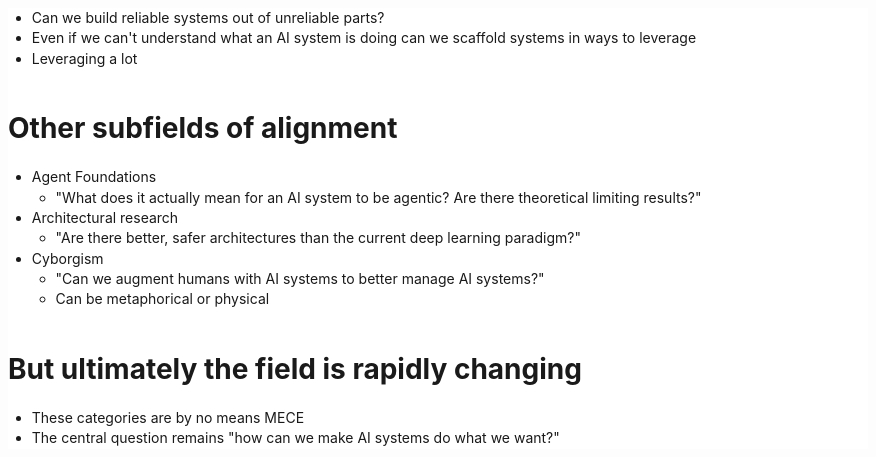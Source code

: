 + Can we build reliable systems out of unreliable parts?
+ Even if we can't understand what an AI system is doing can we scaffold systems
  in ways to leverage
+ Leveraging a lot

# Other subfields of alignment

+ Agent Foundations
    * "What does it actually mean for an AI system to be agentic? Are there
      theoretical limiting results?"
+ Architectural research
    * "Are there better, safer architectures than the current deep learning
      paradigm?"
+ Cyborgism
    * "Can we augment humans with AI systems to better manage AI systems?"
    * Can be metaphorical or physical

# But ultimately the field is rapidly changing

+ These categories are by no means MECE
+ The central question remains "how can we make AI systems do what we want?"
